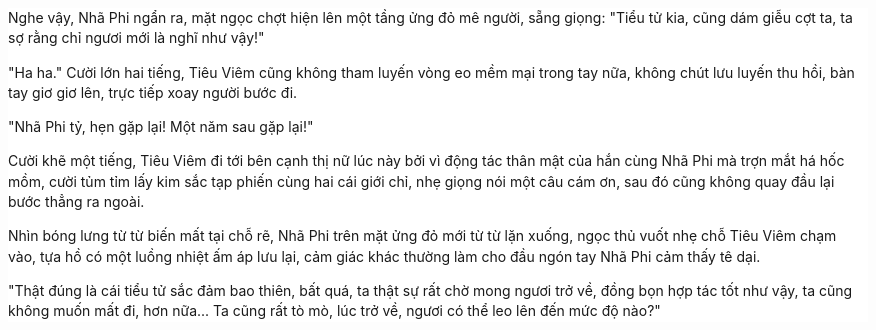 Nghe vậy, Nhã Phi ngẩn ra, mặt ngọc chợt hiện lên một tầng ửng đỏ mê người, sẵng giọng: "Tiểu tử kia, cũng dám giễu cợt ta, ta sợ rằng chỉ ngươi mới là nghĩ như vậy!"

"Ha ha." Cười lớn hai tiếng, Tiêu Viêm cũng không tham luyến vòng eo mềm mại trong tay nữa, không chút lưu luyến thu hồi, bàn tay giơ giơ lên, trực tiếp xoay người bước đi.

"Nhã Phi tỷ, hẹn gặp lại! Một năm sau gặp lại!"

Cười khẽ một tiếng, Tiêu Viêm đi tới bên cạnh thị nữ lúc này bởi vì động tác thân mật của hắn cùng Nhã Phi mà trợn mắt há hốc mồm, cười tủm tỉm lấy kim sắc tạp phiến cùng hai cái giới chỉ, nhẹ giọng nói một câu cám ơn, sau đó cũng không quay đầu lại bước thẳng ra ngoài.

Nhìn bóng lưng từ từ biến mất tại chỗ rẽ, Nhã Phi trên mặt ửng đỏ mới từ từ lặn xuống, ngọc thủ vuốt nhẹ chỗ Tiêu Viêm chạm vào, tựa hồ có một luồng nhiệt ấm áp lưu lại, cảm giác khác thường làm cho đầu ngón tay Nhã Phi cảm thấy tê dại.

"Thật đúng là cái tiểu tử sắc đảm bao thiên, bất quá, ta thật sự rất chờ mong ngươi trở về, đồng bọn hợp tác tốt như vậy, ta cũng không muốn mất đi, hơn nữa... Ta cũng rất tò mò, lúc trở về, ngươi có thể leo lên đến mức độ nào?"




